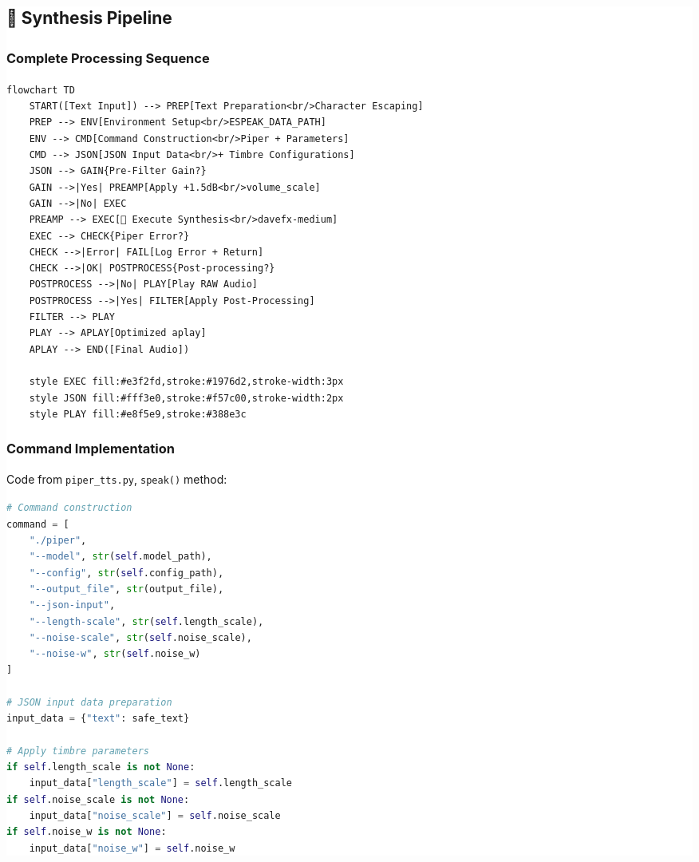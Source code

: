 
## 🔄 Synthesis Pipeline

### Complete Processing Sequence

```mermaid
flowchart TD
    START([Text Input]) --> PREP[Text Preparation<br/>Character Escaping]
    PREP --> ENV[Environment Setup<br/>ESPEAK_DATA_PATH]
    ENV --> CMD[Command Construction<br/>Piper + Parameters]
    CMD --> JSON[JSON Input Data<br/>+ Timbre Configurations]
    JSON --> GAIN{Pre-Filter Gain?}
    GAIN -->|Yes| PREAMP[Apply +1.5dB<br/>volume_scale]
    GAIN -->|No| EXEC
    PREAMP --> EXEC[🎤 Execute Synthesis<br/>davefx-medium]
    EXEC --> CHECK{Piper Error?}
    CHECK -->|Error| FAIL[Log Error + Return]
    CHECK -->|OK| POSTPROCESS{Post-processing?}
    POSTPROCESS -->|No| PLAY[Play RAW Audio]
    POSTPROCESS -->|Yes| FILTER[Apply Post-Processing]
    FILTER --> PLAY
    PLAY --> APLAY[Optimized aplay]
    APLAY --> END([Final Audio])
    
    style EXEC fill:#e3f2fd,stroke:#1976d2,stroke-width:3px
    style JSON fill:#fff3e0,stroke:#f57c00,stroke-width:2px
    style PLAY fill:#e8f5e9,stroke:#388e3c
```

### Command Implementation

Code from `piper_tts.py`, `speak()` method:

```python
# Command construction
command = [
    "./piper",
    "--model", str(self.model_path),
    "--config", str(self.config_path),
    "--output_file", str(output_file),
    "--json-input",
    "--length-scale", str(self.length_scale), 
    "--noise-scale", str(self.noise_scale),   
    "--noise-w", str(self.noise_w)            
]

# JSON input data preparation
input_data = {"text": safe_text}

# Apply timbre parameters
if self.length_scale is not None:
    input_data["length_scale"] = self.length_scale
if self.noise_scale is not None:
    input_data["noise_scale"] = self.noise_scale
if self.noise_w is not None:
    input_data["noise_w"] = self.noise_w
```

